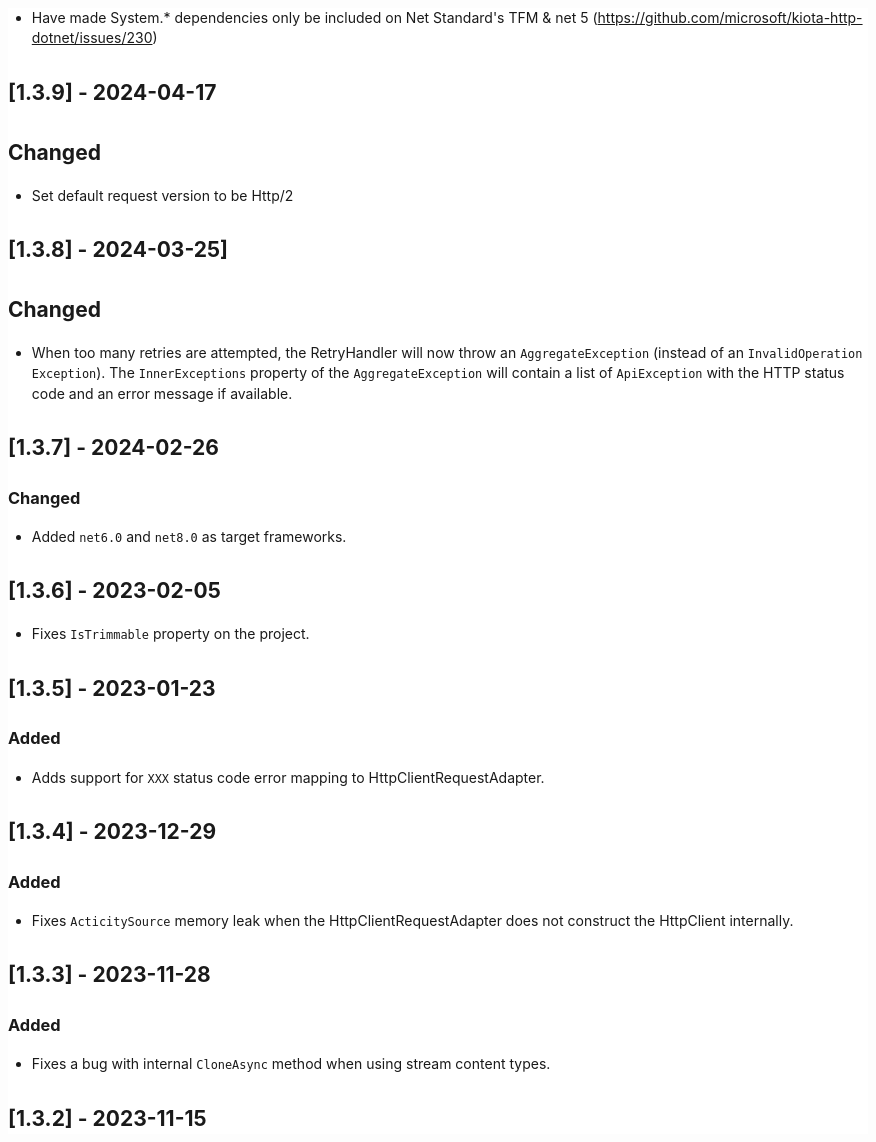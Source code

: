 - Have made System.* dependencies only be included on Net Standard's TFM & net 5 (https://github.com/microsoft/kiota-http-dotnet/issues/230)

## [1.3.9] - 2024-04-17

## Changed

- Set default request version to be Http/2

## [1.3.8] - 2024-03-25]

## Changed

- When too many retries are attempted, the RetryHandler will now throw an `AggregateException` (instead of an `InvalidOperationException`).
  The `InnerExceptions` property of the `AggregateException` will contain a list of `ApiException` with the HTTP status code and an error message if available.

## [1.3.7] - 2024-02-26

### Changed

- Added `net6.0` and `net8.0` as target frameworks.

## [1.3.6] - 2023-02-05

- Fixes `IsTrimmable` property on the project.

## [1.3.5] - 2023-01-23

### Added

- Adds support for `XXX` status code error mapping to HttpClientRequestAdapter.

## [1.3.4] - 2023-12-29

### Added

- Fixes `ActicitySource` memory leak when the HttpClientRequestAdapter does not construct the HttpClient internally.

## [1.3.3] - 2023-11-28

### Added

- Fixes a bug with internal `CloneAsync` method when using stream content types.

## [1.3.2] - 2023-11-15
